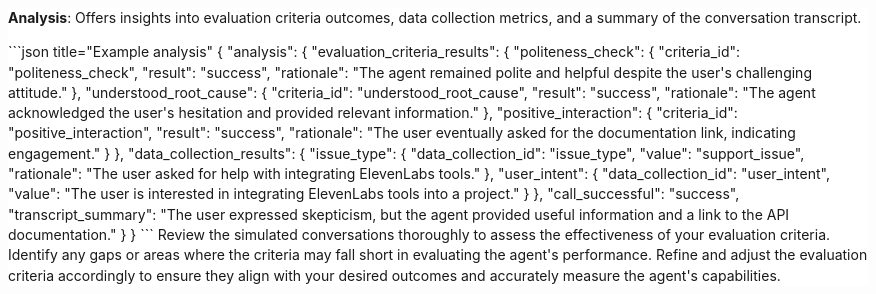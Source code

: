 ```json title="Example conversation history"
```
</CodeGroup>

**Analysis**: Offers insights into evaluation criteria outcomes, data collection metrics, and a summary of the conversation transcript.

<CodeGroup>
```json title="Example analysis"
{
  "analysis": {
    "evaluation_criteria_results": {
      "politeness_check": {
        "criteria_id": "politeness_check",
        "result": "success",
        "rationale": "The agent remained polite and helpful despite the user's challenging attitude."
      },
      "understood_root_cause": {
        "criteria_id": "understood_root_cause",
        "result": "success",
        "rationale": "The agent acknowledged the user's hesitation and provided relevant information."
      },
      "positive_interaction": {
        "criteria_id": "positive_interaction",
        "result": "success",
        "rationale": "The user eventually asked for the documentation link, indicating engagement."
      }
    },
    "data_collection_results": {
      "issue_type": {
        "data_collection_id": "issue_type",
        "value": "support_issue",
        "rationale": "The user asked for help with integrating ElevenLabs tools."
      },
      "user_intent": {
        "data_collection_id": "user_intent",
        "value": "The user is interested in integrating ElevenLabs tools into a project."
      }
    },
    "call_successful": "success",
    "transcript_summary": "The user expressed skepticism, but the agent provided useful information and a link to the API documentation."
  }
}
```
</CodeGroup>
</Step>

<Step title="Improve your evaluation criteria">
  Review the simulated conversations thoroughly to assess the effectiveness of your evaluation
  criteria. Identify any gaps or areas where the criteria may fall short in evaluating the agent's
  performance. Refine and adjust the evaluation criteria accordingly to ensure they align with your
  desired outcomes and accurately measure the agent's capabilities.
</Step>
